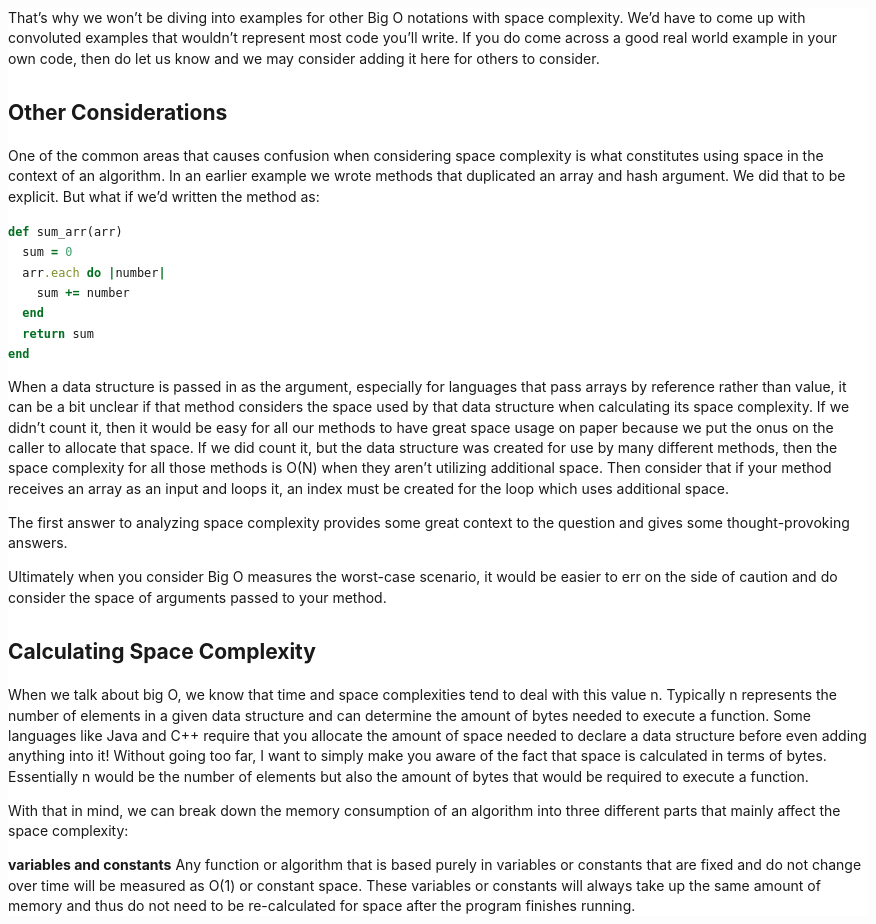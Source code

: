 That’s why we won’t be diving into examples for other Big O notations with space complexity. We’d have to come up with convoluted examples that wouldn’t represent most code you’ll write. If you do come across a good real world example in your own code, then do let us know and we may consider adding it here for others to consider.

## Other Considerations

One of the common areas that causes confusion when considering space complexity is what constitutes using space in the context of an algorithm. In an earlier example we wrote methods that duplicated an array and hash argument. We did that to be explicit. But what if we’d written the method as:

```ruby
def sum_arr(arr)
  sum = 0
  arr.each do |number|
    sum += number
  end
  return sum
end
```

When a data structure is passed in as the argument, especially for languages that pass arrays by reference rather than value, it can be a bit unclear if that method considers the space used by that data structure when calculating its space complexity. If we didn’t count it, then it would be easy for all our methods to have great space usage on paper because we put the onus on the caller to allocate that space. If we did count it, but the data structure was created for use by many different methods, then the space complexity for all those methods is O(N) when they aren’t utilizing additional space. Then consider that if your method receives an array as an input and loops it, an index must be created for the loop which uses additional space.

The first answer to analyzing space complexity provides some great context to the question and gives some thought-provoking answers.

Ultimately when you consider Big O measures the worst-case scenario, it would be easier to err on the side of caution and do consider the space of arguments passed to your method.

## Calculating Space Complexity

When we talk about big O, we know that time and space complexities tend to deal with this value n. Typically n represents the number of elements in a given data structure and can determine the amount of bytes needed to execute a function. Some languages like Java and C++ require that you allocate the amount of space needed to declare a data structure before even adding anything into it! Without going too far, I want to simply make you aware of the fact that space is calculated in terms of bytes. Essentially n would be the number of elements but also the amount of bytes that would be required to execute a function.

With that in mind, we can break down the memory consumption of an algorithm into three different parts that mainly affect the space complexity:

**variables and constants**
Any function or algorithm that is based purely in variables or constants that are fixed and do not change over time will be measured as O(1) or constant space. These variables or constants will always take up the same amount of memory and thus do not need to be re-calculated for space after the program finishes running.
